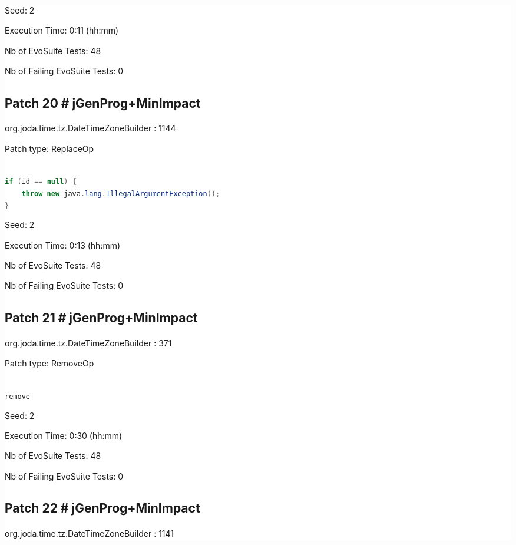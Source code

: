 
Seed: 2

Execution Time: 0:11 (hh:mm) 

Nb of EvoSuite Tests: 48

Nb of Failing EvoSuite Tests: 0



## Patch 20 #  jGenProg+MinImpact 

org.joda.time.tz.DateTimeZoneBuilder : 1144

Patch type: ReplaceOp

```Java

if (id == null) {
	throw new java.lang.IllegalArgumentException();
} 

```


Seed: 2

Execution Time: 0:13 (hh:mm) 

Nb of EvoSuite Tests: 48

Nb of Failing EvoSuite Tests: 0



## Patch 21 #  jGenProg+MinImpact 

org.joda.time.tz.DateTimeZoneBuilder : 371

Patch type: RemoveOp

```Java

remove

```


Seed: 2

Execution Time: 0:30 (hh:mm) 

Nb of EvoSuite Tests: 48

Nb of Failing EvoSuite Tests: 0



## Patch 22 #  jGenProg+MinImpact 

org.joda.time.tz.DateTimeZoneBuilder : 1141
